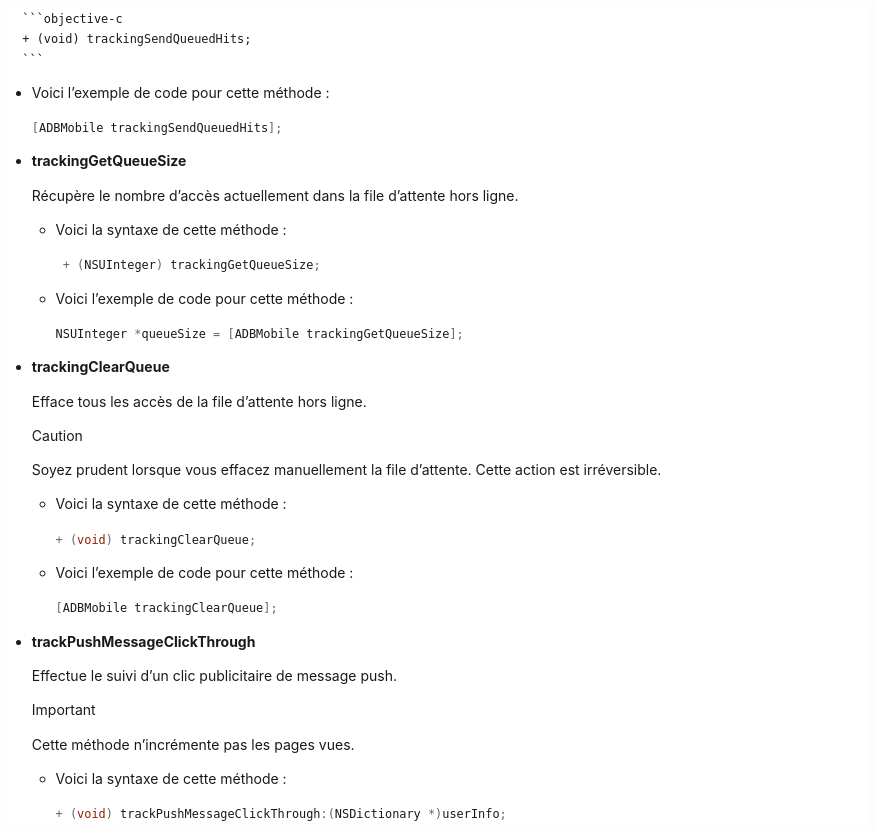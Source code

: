       ```objective-c
      + (void) trackingSendQueuedHits;
      ```

   * Voici l’exemple de code pour cette méthode :

      ```objective-c
      [ADBMobile trackingSendQueuedHits]; 
      ```

* **trackingGetQueueSize**

   Récupère le nombre d’accès actuellement dans la file d’attente hors ligne.

   * Voici la syntaxe de cette méthode :

      ```objective-c
       + (NSUInteger) trackingGetQueueSize;
      ```

   * Voici l’exemple de code pour cette méthode :

      ```objective-c
      NSUInteger *queueSize = [ADBMobile trackingGetQueueSize];
      ```

* **trackingClearQueue**

   Efface tous les accès de la file d’attente hors ligne.

   >[!CAUTION]
   >
   >Soyez prudent lorsque vous effacez manuellement la file d’attente. Cette action est irréversible.

   * Voici la syntaxe de cette méthode :

      ```objective-c
      + (void) trackingClearQueue;
      ```

   * Voici l’exemple de code pour cette méthode :

      ```objective-c
      [ADBMobile trackingClearQueue]; 
      ```



* **trackPushMessageClickThrough**

   Effectue le suivi d’un clic publicitaire de message push.

   >[!IMPORTANT]
   >
   >Cette méthode n’incrémente pas les pages vues.

   * Voici la syntaxe de cette méthode :

      ```objective-c
      + (void) trackPushMessageClickThrough:(NSDictionary *)userInfo;
      ```
